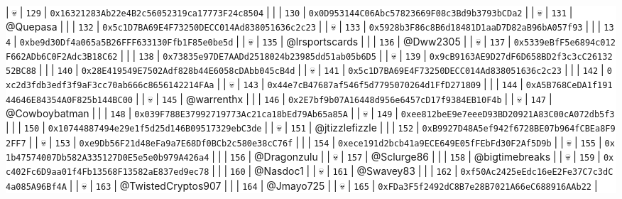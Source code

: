 | 💀 | `129` | `0x16321283Ab22e4B2c56052319ca17773F24c8504` |
|  | `130` | `0x0D953144C06Abc57823669F08c3Bd9b3793bCDa2` |
| 💀 | `131` | @Quepasa |
|  | `132` | `0x5c1D7BA69E4F73250DECC014Ad838051636c2c23` |
| 💀 | `133` | `0x5928b3F86c8B6d18481D1aaD7D82aB96bA057f93` |
|  | `134` | `0xbe9d30Df4a065a5B26FFF633130Ffb1F85e0be5d` |
| 💀 | `135` | @lrsportscards |
|  | `136` | @Dww2305 |
| 💀 | `137` | `0x5339eBfF5e6894c012F662ADb6C0F2Adc3B18C62` |
|  | `138` | `0x73835e97DE7AADd2518024b23985dd51ab05b6D5` |
| 💀 | `139` | `0x9cB9163AE9D27dF6D658BD2f3c3cC2613252BC88` |
|  | `140` | `0x28E419549E7502Adf828b44E6058cDAbb045cB4d` |
| 💀 | `141` | `0x5c1D7BA69E4F73250DECC014Ad838051636c2c23` |
|  | `142` | `0xc2d3fdb3edf3f9aF3cc70ab666c8656142214FAa` |
| 💀 | `143` | `0x44e7cB47687af546f5d7795070264d1FfD271809` |
|  | `144` | `0xA5B768CeDA1f19144646E84354A0F825b144BC00` |
| 💀 | `145` | @warrenthx |
|  | `146` | `0x2E7bf9b07A16448d956e6457cD17f9384EB10F4b` |
| 💀 | `147` | @Cowboybatman |
|  | `148` | `0x039F788E37992719773Ac21ca18bEd79Ab65a85A` |
| 💀 | `149` | `0xee812beE9e7eeeD93BD20921A83C00cA072db5f3` |
|  | `150` | `0x10744887494e29e1f5d25d146B09517329ebC3de` |
| 💀 | `151` | @jtizzlefizzle |
|  | `152` | `0xB9927D48A5ef942f6728BE07b964fCBEa8F92FF7` |
| 💀 | `153` | `0xe9Db56F21d48eFa9a7E68Df0BCb2c580e38cC76f` |
|  | `154` | `0xece191d2bcb41a9ECE649E05fFEbFd30F2Af5D9b` |
| 💀 | `155` | `0x1b47574007Db582A335127D0E5e5e0b979A426a4` |
|  | `156` | @Dragonzulu |
| 💀 | `157` | @Sclurge86 |
|  | `158` | @bigtimebreaks |
| 💀 | `159` | `0xc402Fc6D9aa01f4Fb13568F13582aE837ed9ec78` |
|  | `160` | @Nasdoc1 |
| 💀 | `161` | @Swavey83 |
|  | `162` | `0xf50Ac2425eEdc16eE2Fe37C7c3dC4a085A96Bf4A` |
| 💀 | `163` | @TwistedCryptos907 |
|  | `164` | @Jmayo725 |
| 💀 | `165` | `0xFDa3F5f2492dC8B7e28B7021A66eC688916AAb22` |
